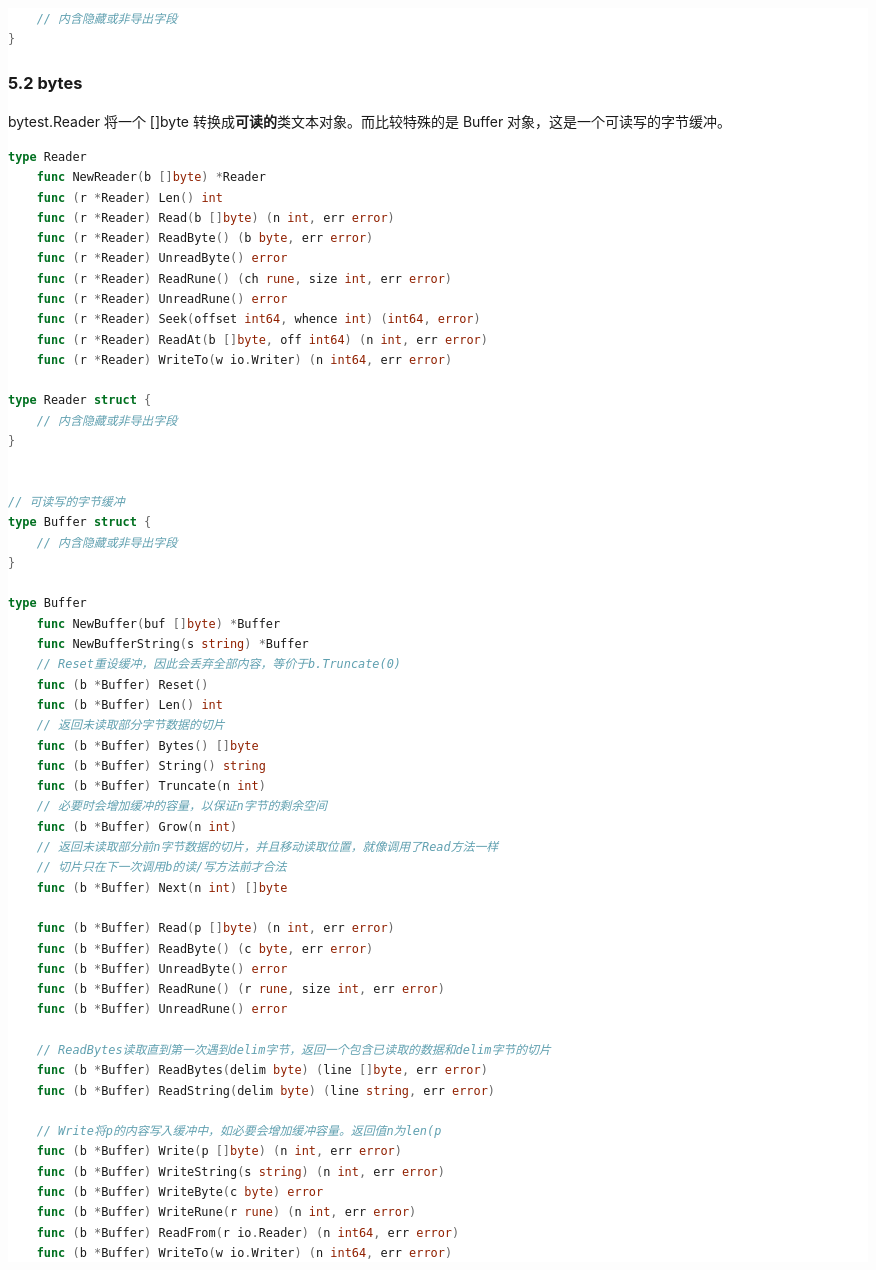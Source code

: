 ```go
    // 内含隐藏或非导出字段
}
```

### 5.2 bytes
bytest.Reader 将一个 []byte 转换成**可读的**类文本对象。而比较特殊的是 Buffer 对象，这是一个可读写的字节缓冲。
```go
type Reader
	func NewReader(b []byte) *Reader
	func (r *Reader) Len() int
	func (r *Reader) Read(b []byte) (n int, err error)
	func (r *Reader) ReadByte() (b byte, err error)
	func (r *Reader) UnreadByte() error
	func (r *Reader) ReadRune() (ch rune, size int, err error)
	func (r *Reader) UnreadRune() error
	func (r *Reader) Seek(offset int64, whence int) (int64, error)
	func (r *Reader) ReadAt(b []byte, off int64) (n int, err error)
	func (r *Reader) WriteTo(w io.Writer) (n int64, err error)

type Reader struct {
    // 内含隐藏或非导出字段
}


// 可读写的字节缓冲
type Buffer struct {
    // 内含隐藏或非导出字段
}

type Buffer
	func NewBuffer(buf []byte) *Buffer
	func NewBufferString(s string) *Buffer
	// Reset重设缓冲，因此会丢弃全部内容，等价于b.Truncate(0)
	func (b *Buffer) Reset()
	func (b *Buffer) Len() int
	// 返回未读取部分字节数据的切片
	func (b *Buffer) Bytes() []byte
	func (b *Buffer) String() string
	func (b *Buffer) Truncate(n int)
	// 必要时会增加缓冲的容量，以保证n字节的剩余空间
	func (b *Buffer) Grow(n int)
	// 返回未读取部分前n字节数据的切片，并且移动读取位置，就像调用了Read方法一样
	// 切片只在下一次调用b的读/写方法前才合法
	func (b *Buffer) Next(n int) []byte

	func (b *Buffer) Read(p []byte) (n int, err error)
	func (b *Buffer) ReadByte() (c byte, err error)
	func (b *Buffer) UnreadByte() error
	func (b *Buffer) ReadRune() (r rune, size int, err error)
	func (b *Buffer) UnreadRune() error

	// ReadBytes读取直到第一次遇到delim字节，返回一个包含已读取的数据和delim字节的切片
	func (b *Buffer) ReadBytes(delim byte) (line []byte, err error)
	func (b *Buffer) ReadString(delim byte) (line string, err error)
	
	// Write将p的内容写入缓冲中，如必要会增加缓冲容量。返回值n为len(p
	func (b *Buffer) Write(p []byte) (n int, err error)
	func (b *Buffer) WriteString(s string) (n int, err error)
	func (b *Buffer) WriteByte(c byte) error
	func (b *Buffer) WriteRune(r rune) (n int, err error)
	func (b *Buffer) ReadFrom(r io.Reader) (n int64, err error)
	func (b *Buffer) WriteTo(w io.Writer) (n int64, err error)
```
